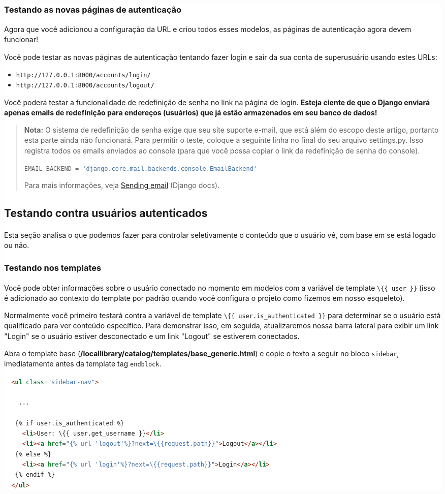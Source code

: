 ### Testando as novas páginas de autenticação

Agora que você adicionou a configuração da URL e criou todos esses modelos, as páginas de autenticação agora devem funcionar!

Você pode testar as novas páginas de autenticação tentando fazer login e sair da sua conta de superusuário usando estes URLs:

- `http://127.0.0.1:8000/accounts/login/`
- `http://127.0.0.1:8000/accounts/logout/`

Você poderá testar a funcionalidade de redefinição de senha no link na página de login. **Esteja ciente de que o Django enviará apenas emails de redefinição para endereços (usuários) que já estão armazenados em seu banco de dados!**

> **Nota:** O sistema de redefinição de senha exige que seu site suporte e-mail, que está além do escopo deste artigo, portanto esta parte ainda não funcionará. Para permitir o teste, coloque a seguinte linha no final do seu arquivo settings.py. Isso registra todos os emails enviados ao console (para que você possa copiar o link de redefinição de senha do console).
>
> ```python
> EMAIL_BACKEND = 'django.core.mail.backends.console.EmailBackend'
> ```
>
> Para mais informações, veja [Sending email](https://docs.djangoproject.com/en/2.1/topics/email/) (Django docs).

## Testando contra usuários autenticados

Esta seção analisa o que podemos fazer para controlar seletivamente o conteúdo que o usuário vê, com base em se está logado ou não.

### Testando nos templates

Você pode obter informações sobre o usuário conectado no momento em modelos com a variável de template `\{{ user }}` (isso é adicionado ao contexto do template por padrão quando você configura o projeto como fizemos em nosso esqueleto).

Normalmente você primeiro testará contra a variável de template `\{{ user.is_authenticated }}` para determinar se o usuário está qualificado para ver conteúdo específico. Para demonstrar isso, em seguida, atualizaremos nossa barra lateral para exibir um link "Login" se o usuário estiver desconectado e um link "Logout" se estiverem conectados.

Abra o template base (**/locallibrary/catalog/templates/base_generic.html**) e copie o texto a seguir no bloco `sidebar`, imediatamente antes da template tag `endblock`.

```html
  <ul class="sidebar-nav">

    ...

   {% if user.is_authenticated %}
     <li>User: \{{ user.get_username }}</li>
     <li><a href="{% url 'logout'%}?next=\{{request.path}}">Logout</a></li>
   {% else %}
     <li><a href="{% url 'login'%}?next=\{{request.path}}">Login</a></li>
   {% endif %}
  </ul>
```
